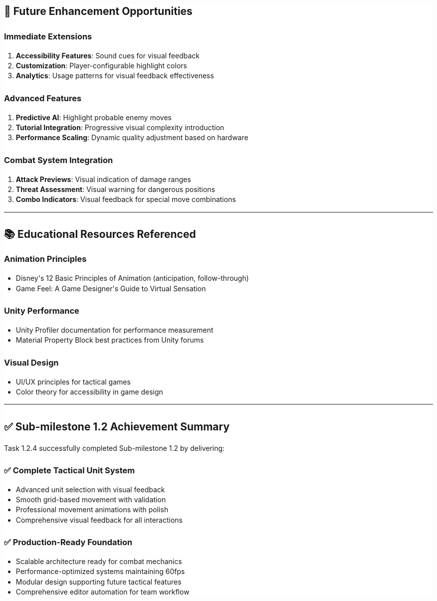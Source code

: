 
## 🚀 Future Enhancement Opportunities

### Immediate Extensions
1. **Accessibility Features**: Sound cues for visual feedback
2. **Customization**: Player-configurable highlight colors
3. **Analytics**: Usage patterns for visual feedback effectiveness

### Advanced Features
1. **Predictive AI**: Highlight probable enemy moves
2. **Tutorial Integration**: Progressive visual complexity introduction
3. **Performance Scaling**: Dynamic quality adjustment based on hardware

### Combat System Integration
1. **Attack Previews**: Visual indication of damage ranges
2. **Threat Assessment**: Visual warning for dangerous positions
3. **Combo Indicators**: Visual feedback for special move combinations

---

## 📚 Educational Resources Referenced

### Animation Principles
- Disney's 12 Basic Principles of Animation (anticipation, follow-through)
- Game Feel: A Game Designer's Guide to Virtual Sensation

### Unity Performance
- Unity Profiler documentation for performance measurement
- Material Property Block best practices from Unity forums

### Visual Design
- UI/UX principles for tactical games
- Color theory for accessibility in game design

---

## ✅ Sub-milestone 1.2 Achievement Summary

Task 1.2.4 successfully completed Sub-milestone 1.2 by delivering:

### ✅ Complete Tactical Unit System
- Advanced unit selection with visual feedback
- Smooth grid-based movement with validation
- Professional movement animations with polish
- Comprehensive visual feedback for all interactions

### ✅ Production-Ready Foundation
- Scalable architecture ready for combat mechanics
- Performance-optimized systems maintaining 60fps
- Modular design supporting future tactical features
- Comprehensive editor automation for team workflow
